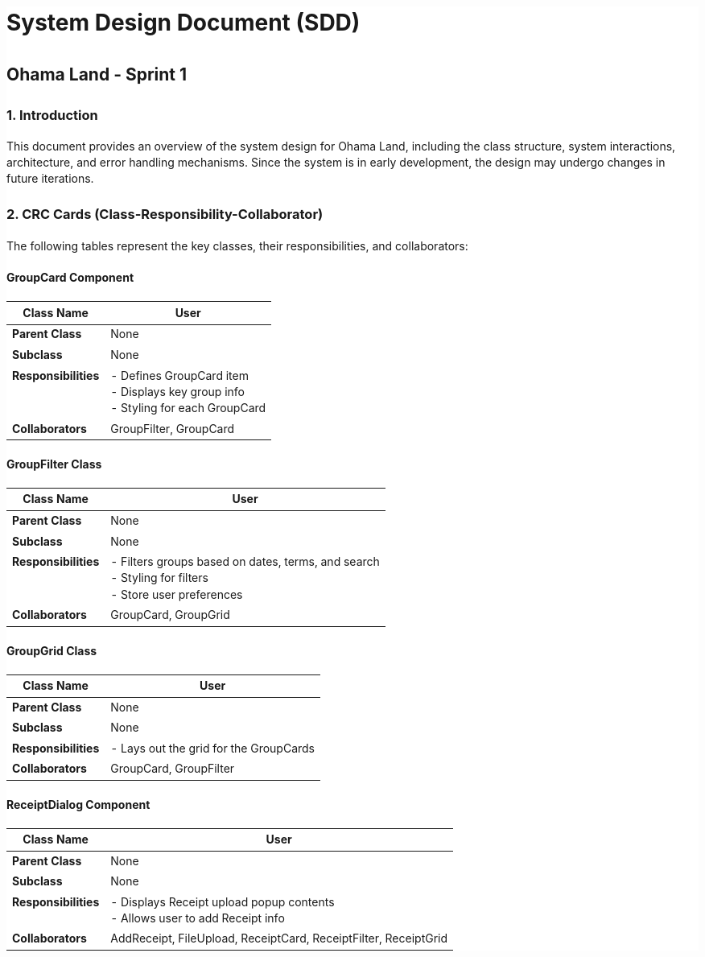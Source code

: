 # System Design Document (SDD)

## Ohama Land - Sprint 1

### 1. Introduction
This document provides an overview of the system design for Ohama Land, including the class structure, system interactions, architecture, and error handling mechanisms. Since the system is in early development, the design may undergo changes in future iterations.

### 2. CRC Cards (Class-Responsibility-Collaborator)
The following tables represent the key classes, their responsibilities, and collaborators:

#### **GroupCard Component**
| Class Name | User |
|------------|------|
| **Parent Class** | None |
| **Subclass** | None |
| **Responsibilities** | - Defines GroupCard item  <br> - Displays key group info <br> - Styling for each GroupCard |
| **Collaborators** | GroupFilter, GroupCard |

#### **GroupFilter Class**
| Class Name | User |
|------------|------|
| **Parent Class** | None |
| **Subclass** | None |
| **Responsibilities** | - Filters groups based on dates, terms, and search <br> - Styling for filters <br> - Store user preferences |
| **Collaborators** | GroupCard, GroupGrid |

#### **GroupGrid Class**
| Class Name | User |
|------------|------|
| **Parent Class** | None |
| **Subclass** | None |
| **Responsibilities** | - Lays out the grid for the GroupCards |
| **Collaborators** | GroupCard, GroupFilter |

#### **ReceiptDialog Component**
| Class Name | User |
|------------|------|
| **Parent Class** | None |
| **Subclass** | None |
| **Responsibilities** | - Displays Receipt upload popup contents <br> - Allows user to add Receipt info |
| **Collaborators** | AddReceipt, FileUpload, ReceiptCard, ReceiptFilter, ReceiptGrid |
